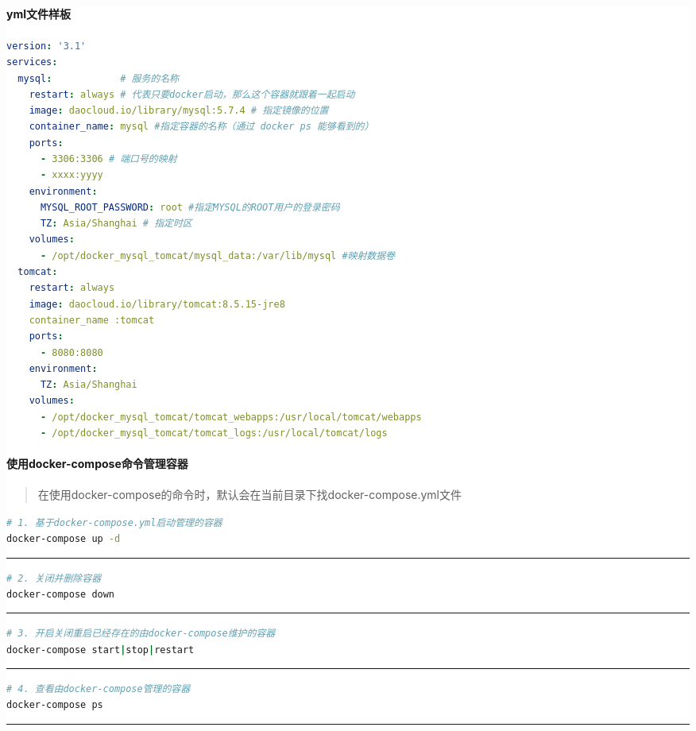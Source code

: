 #### yml文件样板

```yml
version: '3.1'
services: 
  mysql:            # 服务的名称
    restart: always # 代表只要docker启动，那么这个容器就跟着一起启动
    image: daocloud.io/library/mysql:5.7.4 # 指定镜像的位置
    container_name: mysql #指定容器的名称（通过 docker ps 能够看到的）
    ports:
      - 3306:3306 # 端口号的映射
      - xxxx:yyyy
    environment:
      MYSQL_ROOT_PASSWORD: root #指定MYSQL的ROOT用户的登录密码
      TZ: Asia/Shanghai # 指定时区
    volumes:
      - /opt/docker_mysql_tomcat/mysql_data:/var/lib/mysql #映射数据卷
  tomcat:
    restart: always
    image: daocloud.io/library/tomcat:8.5.15-jre8
    container_name :tomcat
    ports:
      - 8080:8080
    environment:
      TZ: Asia/Shanghai
    volumes:
      - /opt/docker_mysql_tomcat/tomcat_webapps:/usr/local/tomcat/webapps
      - /opt/docker_mysql_tomcat/tomcat_logs:/usr/local/tomcat/logs
```

#### 使用docker-compose命令管理容器

> 在使用docker-compose的命令时，默认会在当前目录下找docker-compose.yml文件

```sh
# 1. 基于docker-compose.yml启动管理的容器
docker-compose up -d 
```

---

```sh
# 2. 关闭并删除容器
docker-compose down
```

---

```sh
# 3. 开启关闭重启已经存在的由docker-compose维护的容器
docker-compose start|stop|restart
```

---

```sh
# 4. 查看由docker-compose管理的容器
docker-compose ps
```

---
